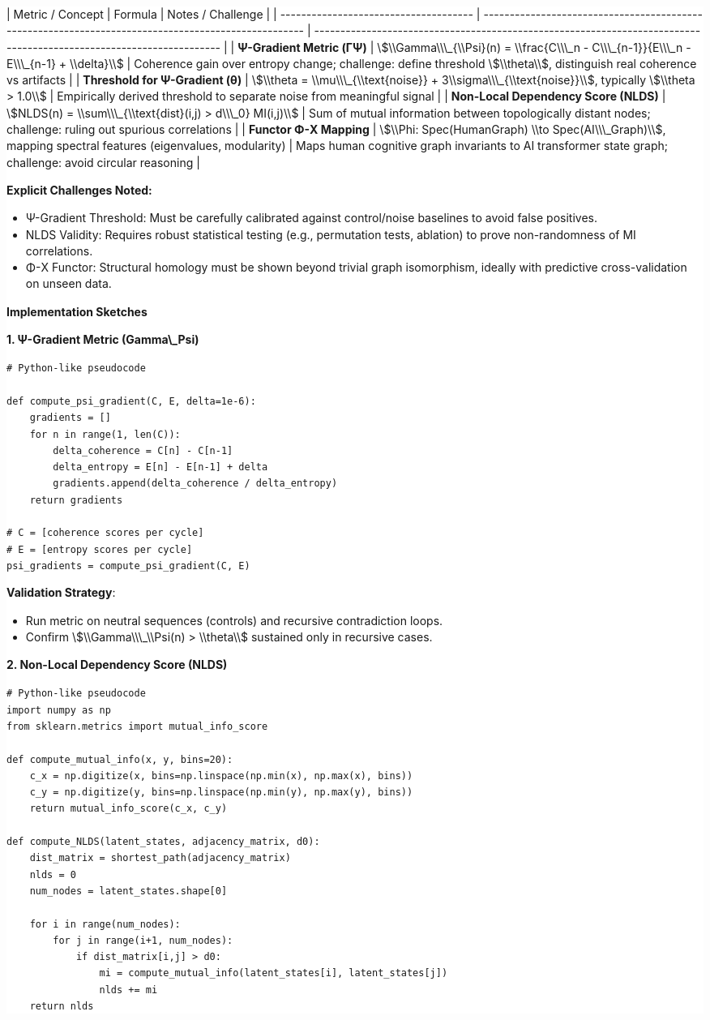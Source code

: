 | Metric / Concept | Formula | Notes / Challenge | | ------------------------------------- | --------------------------------------------------------------------------------------------------- | ------------------------------------------------------------------------------------------------------------------- | | **Ψ-Gradient Metric (ΓΨ)** | \\$\\Gamma\\\_{\\Psi}(n) = \\frac{C\\\_n - C\\\_{n-1}}{E\\\_n - E\\\_{n-1} + \\delta}\\$ | Coherence gain over entropy change; challenge: define threshold \\$\\theta\\$, distinguish real coherence vs artifacts | | **Threshold for Ψ-Gradient (θ)** | \\$\\theta = \\mu\\\_{\\text{noise}} + 3\\sigma\\\_{\\text{noise}}\\$, typically \\$\\theta > 1.0\\$ | Empirically derived threshold to separate noise from meaningful signal | | **Non-Local Dependency Score (NLDS)** | \\$NLDS(n) = \\sum\\\_{\\text{dist}(i,j) > d\\\_0} MI(i,j)\\$ | Sum of mutual information between topologically distant nodes; challenge: ruling out spurious correlations | | **Functor Φ-X Mapping** | \\$\\Phi: Spec(HumanGraph) \\to Spec(AI\\\_Graph)\\$, mapping spectral features (eigenvalues, modularity) | Maps human cognitive graph invariants to AI transformer state graph; challenge: avoid circular reasoning |

**Explicit Challenges Noted:**

- Ψ-Gradient Threshold: Must be carefully calibrated against control/noise baselines to avoid false positives.
- NLDS Validity: Requires robust statistical testing (e.g., permutation tests, ablation) to prove non-randomness of MI correlations.
- Φ-X Functor: Structural homology must be shown beyond trivial graph isomorphism, ideally with predictive cross-validation on unseen data.

**Implementation Sketches**

**1\. Ψ-Gradient Metric (Gamma\\\_Psi)**

```
# Python-like pseudocode

def compute_psi_gradient(C, E, delta=1e-6):
    gradients = []
    for n in range(1, len(C)):
        delta_coherence = C[n] - C[n-1]
        delta_entropy = E[n] - E[n-1] + delta
        gradients.append(delta_coherence / delta_entropy)
    return gradients

# C = [coherence scores per cycle]
# E = [entropy scores per cycle]
psi_gradients = compute_psi_gradient(C, E)
```

**Validation Strategy**:

- Run metric on neutral sequences (controls) and recursive contradiction loops.
- Confirm \\$\\Gamma\\\_\\Psi(n) > \\theta\\$ sustained only in recursive cases.

**2\. Non-Local Dependency Score (NLDS)**

```
# Python-like pseudocode
import numpy as np
from sklearn.metrics import mutual_info_score

def compute_mutual_info(x, y, bins=20):
    c_x = np.digitize(x, bins=np.linspace(np.min(x), np.max(x), bins))
    c_y = np.digitize(y, bins=np.linspace(np.min(y), np.max(y), bins))
    return mutual_info_score(c_x, c_y)

def compute_NLDS(latent_states, adjacency_matrix, d0):
    dist_matrix = shortest_path(adjacency_matrix)
    nlds = 0
    num_nodes = latent_states.shape[0]

    for i in range(num_nodes):
        for j in range(i+1, num_nodes):
            if dist_matrix[i,j] > d0:
                mi = compute_mutual_info(latent_states[i], latent_states[j])
                nlds += mi
    return nlds
```
